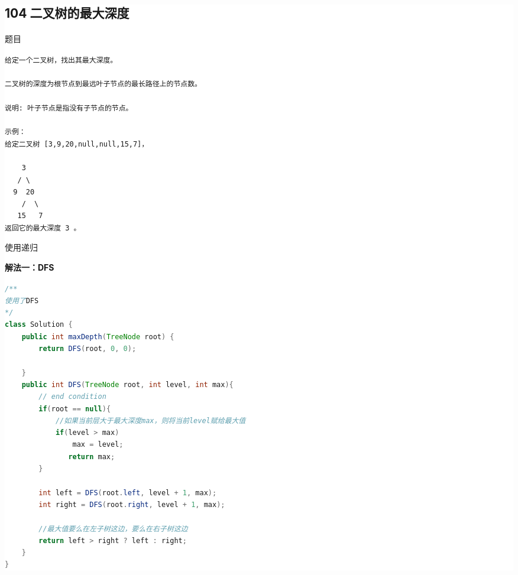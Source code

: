 ## 104 二叉树的最大深度

题目

```HTML
给定一个二叉树，找出其最大深度。

二叉树的深度为根节点到最远叶子节点的最长路径上的节点数。

说明: 叶子节点是指没有子节点的节点。

示例：
给定二叉树 [3,9,20,null,null,15,7]，

    3
   / \
  9  20
    /  \
   15   7
返回它的最大深度 3 。

```

使用递归

**解法一：DFS**

```Java 
/**
使用了DFS
*/
class Solution {
    public int maxDepth(TreeNode root) {
        return DFS(root, 0, 0);
        
    }
    public int DFS(TreeNode root, int level, int max){
        // end condition
        if(root == null){
            //如果当前层大于最大深度max，则将当前level赋给最大值
            if(level > max) 
                max = level;
               return max;
        }

        int left = DFS(root.left, level + 1, max);
        int right = DFS(root.right, level + 1, max);

        //最大值要么在左子树这边，要么在右子树这边
        return left > right ? left : right;
    }
}

```
